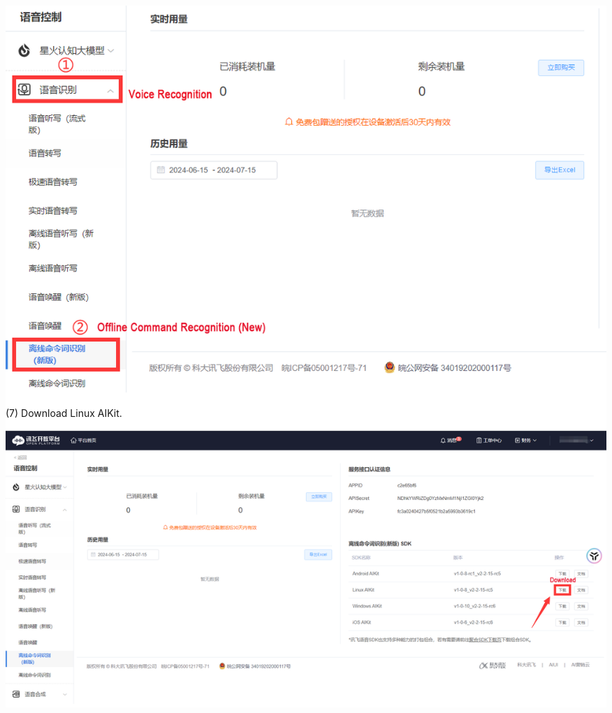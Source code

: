 <img class="common_img" src="../_static/media/chapter_9/section_2/media/image7.png"   />

(7) Download Linux AIKit.

<img class="common_img" src="../_static/media/chapter_9/section_2/media/image8.png"   />

